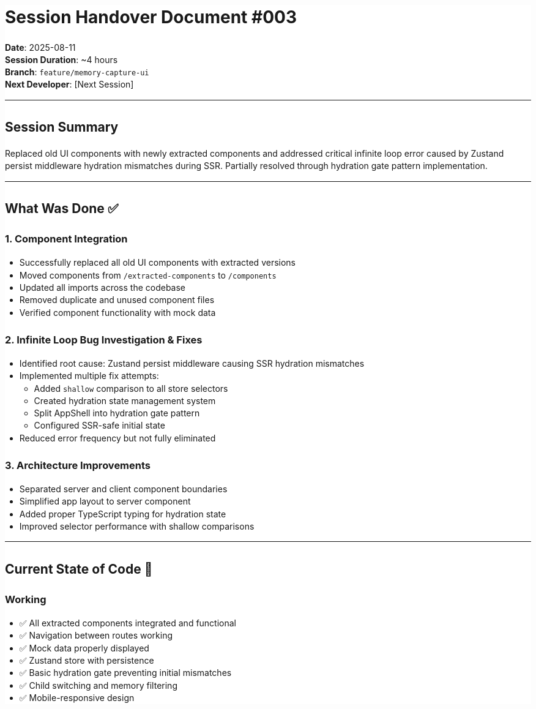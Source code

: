 # Session Handover Document #003
**Date**: 2025-08-11  
**Session Duration**: ~4 hours  
**Branch**: `feature/memory-capture-ui`  
**Next Developer**: [Next Session]

---

## Session Summary

Replaced old UI components with newly extracted components and addressed critical infinite loop error caused by Zustand persist middleware hydration mismatches during SSR. Partially resolved through hydration gate pattern implementation.

---

## What Was Done ✅

### 1. Component Integration
- Successfully replaced all old UI components with extracted versions
- Moved components from `/extracted-components` to `/components`
- Updated all imports across the codebase
- Removed duplicate and unused component files
- Verified component functionality with mock data

### 2. Infinite Loop Bug Investigation & Fixes
- Identified root cause: Zustand persist middleware causing SSR hydration mismatches
- Implemented multiple fix attempts:
  - Added `shallow` comparison to all store selectors
  - Created hydration state management system
  - Split AppShell into hydration gate pattern
  - Configured SSR-safe initial state
- Reduced error frequency but not fully eliminated

### 3. Architecture Improvements
- Separated server and client component boundaries
- Simplified app layout to server component
- Added proper TypeScript typing for hydration state
- Improved selector performance with shallow comparisons

---

## Current State of Code 📍

### Working
- ✅ All extracted components integrated and functional
- ✅ Navigation between routes working
- ✅ Mock data properly displayed
- ✅ Zustand store with persistence
- ✅ Basic hydration gate preventing initial mismatches
- ✅ Child switching and memory filtering
- ✅ Mobile-responsive design
